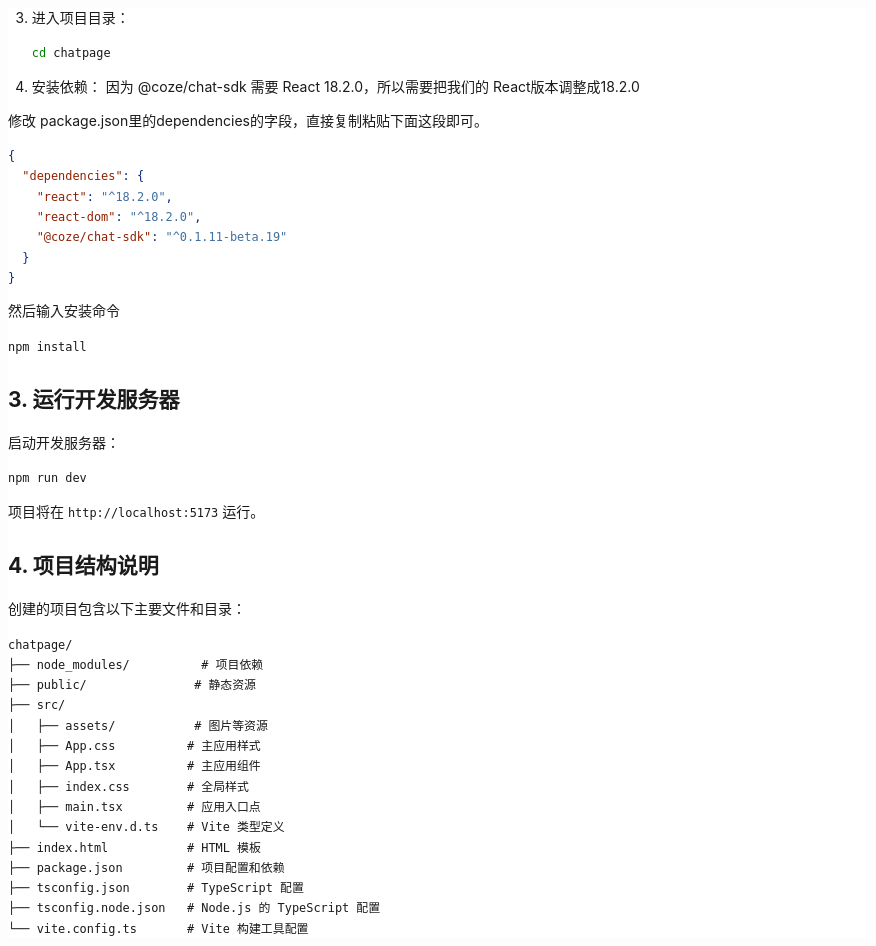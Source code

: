 3. 进入项目目录：
   ```bash
   cd chatpage
   ```

4. 安装依赖：
因为 @coze/chat-sdk 需要 React 18.2.0，所以需要把我们的 React版本调整成18.2.0

修改 package.json里的dependencies的字段，直接复制粘贴下面这段即可。
```json
{
  "dependencies": {
    "react": "^18.2.0",
    "react-dom": "^18.2.0",
    "@coze/chat-sdk": "^0.1.11-beta.19"
  }
}
```
然后输入安装命令
   ```bash
   npm install
   ```

## 3. 运行开发服务器

启动开发服务器：
```bash
npm run dev
```

项目将在 `http://localhost:5173` 运行。

## 4. 项目结构说明

创建的项目包含以下主要文件和目录：

```
chatpage/
├── node_modules/          # 项目依赖
├── public/               # 静态资源
├── src/
│   ├── assets/           # 图片等资源
│   ├── App.css          # 主应用样式
│   ├── App.tsx          # 主应用组件
│   ├── index.css        # 全局样式
│   ├── main.tsx         # 应用入口点
│   └── vite-env.d.ts    # Vite 类型定义
├── index.html           # HTML 模板
├── package.json         # 项目配置和依赖
├── tsconfig.json        # TypeScript 配置
├── tsconfig.node.json   # Node.js 的 TypeScript 配置
└── vite.config.ts       # Vite 构建工具配置
```

